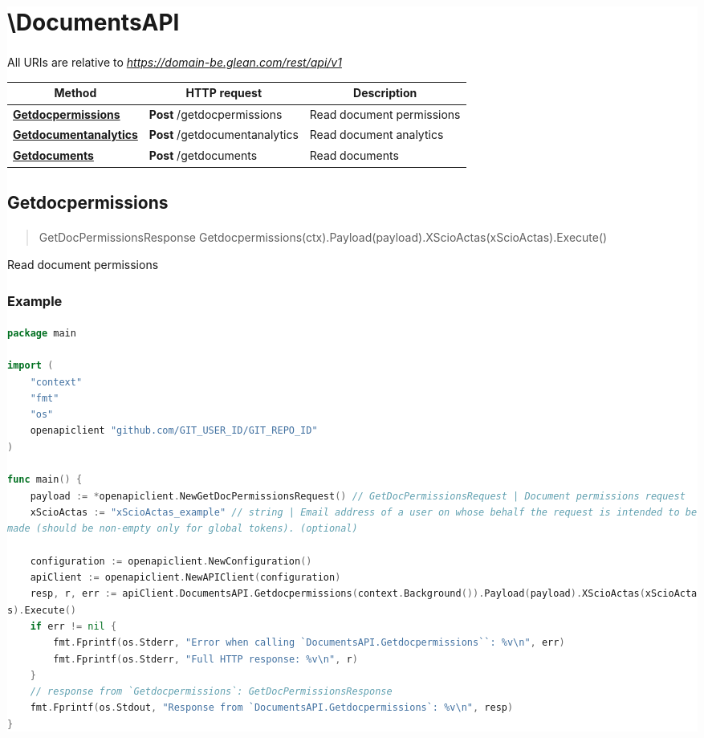 # \DocumentsAPI

All URIs are relative to *https://domain-be.glean.com/rest/api/v1*

Method | HTTP request | Description
------------- | ------------- | -------------
[**Getdocpermissions**](DocumentsAPI.md#Getdocpermissions) | **Post** /getdocpermissions | Read document permissions
[**Getdocumentanalytics**](DocumentsAPI.md#Getdocumentanalytics) | **Post** /getdocumentanalytics | Read document analytics
[**Getdocuments**](DocumentsAPI.md#Getdocuments) | **Post** /getdocuments | Read documents



## Getdocpermissions

> GetDocPermissionsResponse Getdocpermissions(ctx).Payload(payload).XScioActas(xScioActas).Execute()

Read document permissions



### Example

```go
package main

import (
	"context"
	"fmt"
	"os"
	openapiclient "github.com/GIT_USER_ID/GIT_REPO_ID"
)

func main() {
	payload := *openapiclient.NewGetDocPermissionsRequest() // GetDocPermissionsRequest | Document permissions request
	xScioActas := "xScioActas_example" // string | Email address of a user on whose behalf the request is intended to be made (should be non-empty only for global tokens). (optional)

	configuration := openapiclient.NewConfiguration()
	apiClient := openapiclient.NewAPIClient(configuration)
	resp, r, err := apiClient.DocumentsAPI.Getdocpermissions(context.Background()).Payload(payload).XScioActas(xScioActas).Execute()
	if err != nil {
		fmt.Fprintf(os.Stderr, "Error when calling `DocumentsAPI.Getdocpermissions``: %v\n", err)
		fmt.Fprintf(os.Stderr, "Full HTTP response: %v\n", r)
	}
	// response from `Getdocpermissions`: GetDocPermissionsResponse
	fmt.Fprintf(os.Stdout, "Response from `DocumentsAPI.Getdocpermissions`: %v\n", resp)
}
```

